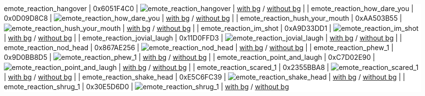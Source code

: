emote_reaction_hangover | 0x6051F4C0 | ![emote_reaction_hangover](http://femga.com/images/samples/ui_textures/multiwheel_emotes/emote_reaction_hangover.png) | [with bg](http://femga.com/images/samples/ui_textures/multiwheel_emotes/emote_reaction_hangover.png) / [without bg](http://femga.com/images/samples/ui_textures_no_bg/multiwheel_emotes/emote_reaction_hangover.png)
 |  |
emote_reaction_how_dare_you | 0x0D09D8C8 | ![emote_reaction_how_dare_you](http://femga.com/images/samples/ui_textures/multiwheel_emotes/emote_reaction_how_dare_you.png) | [with bg](http://femga.com/images/samples/ui_textures/multiwheel_emotes/emote_reaction_how_dare_you.png) / [without bg](http://femga.com/images/samples/ui_textures_no_bg/multiwheel_emotes/emote_reaction_how_dare_you.png)
 |  |
emote_reaction_hush_your_mouth | 0xAA503B55 | ![emote_reaction_hush_your_mouth](http://femga.com/images/samples/ui_textures/multiwheel_emotes/emote_reaction_hush_your_mouth.png) | [with bg](http://femga.com/images/samples/ui_textures/multiwheel_emotes/emote_reaction_hush_your_mouth.png) / [without bg](http://femga.com/images/samples/ui_textures_no_bg/multiwheel_emotes/emote_reaction_hush_your_mouth.png)
 |  |
emote_reaction_im_shot | 0xA9D33DD1 | ![emote_reaction_im_shot](http://femga.com/images/samples/ui_textures/multiwheel_emotes/emote_reaction_im_shot.png) | [with bg](http://femga.com/images/samples/ui_textures/multiwheel_emotes/emote_reaction_im_shot.png) / [without bg](http://femga.com/images/samples/ui_textures_no_bg/multiwheel_emotes/emote_reaction_im_shot.png)
 |  |
emote_reaction_jovial_laugh | 0x11D0FFD3 | ![emote_reaction_jovial_laugh](http://femga.com/images/samples/ui_textures/multiwheel_emotes/emote_reaction_jovial_laugh.png) | [with bg](http://femga.com/images/samples/ui_textures/multiwheel_emotes/emote_reaction_jovial_laugh.png) / [without bg](http://femga.com/images/samples/ui_textures_no_bg/multiwheel_emotes/emote_reaction_jovial_laugh.png)
 |  |
emote_reaction_nod_head | 0x867AE256 | ![emote_reaction_nod_head](http://femga.com/images/samples/ui_textures/multiwheel_emotes/emote_reaction_nod_head.png) | [with bg](http://femga.com/images/samples/ui_textures/multiwheel_emotes/emote_reaction_nod_head.png) / [without bg](http://femga.com/images/samples/ui_textures_no_bg/multiwheel_emotes/emote_reaction_nod_head.png)
 |  |
emote_reaction_phew_1 | 0x9D0BB8D5 | ![emote_reaction_phew_1](http://femga.com/images/samples/ui_textures/multiwheel_emotes/emote_reaction_phew_1.png) | [with bg](http://femga.com/images/samples/ui_textures/multiwheel_emotes/emote_reaction_phew_1.png) / [without bg](http://femga.com/images/samples/ui_textures_no_bg/multiwheel_emotes/emote_reaction_phew_1.png)
 |  |
emote_reaction_point_and_laugh | 0xC7D02E90 | ![emote_reaction_point_and_laugh](http://femga.com/images/samples/ui_textures/multiwheel_emotes/emote_reaction_point_and_laugh.png) | [with bg](http://femga.com/images/samples/ui_textures/multiwheel_emotes/emote_reaction_point_and_laugh.png) / [without bg](http://femga.com/images/samples/ui_textures_no_bg/multiwheel_emotes/emote_reaction_point_and_laugh.png)
 |  |
emote_reaction_scared_1 | 0x2355BBA8 | ![emote_reaction_scared_1](http://femga.com/images/samples/ui_textures/multiwheel_emotes/emote_reaction_scared_1.png) | [with bg](http://femga.com/images/samples/ui_textures/multiwheel_emotes/emote_reaction_scared_1.png) / [without bg](http://femga.com/images/samples/ui_textures_no_bg/multiwheel_emotes/emote_reaction_scared_1.png)
 |  |
emote_reaction_shake_head | 0xE5C6FC39 | ![emote_reaction_shake_head](http://femga.com/images/samples/ui_textures/multiwheel_emotes/emote_reaction_shake_head.png) | [with bg](http://femga.com/images/samples/ui_textures/multiwheel_emotes/emote_reaction_shake_head.png) / [without bg](http://femga.com/images/samples/ui_textures_no_bg/multiwheel_emotes/emote_reaction_shake_head.png)
 |  |
emote_reaction_shrug_1 | 0x30E5D6D0 | ![emote_reaction_shrug_1](http://femga.com/images/samples/ui_textures/multiwheel_emotes/emote_reaction_shrug_1.png) | [with bg](http://femga.com/images/samples/ui_textures/multiwheel_emotes/emote_reaction_shrug_1.png) / [without bg](http://femga.com/images/samples/ui_textures_no_bg/multiwheel_emotes/emote_reaction_shrug_1.png)
